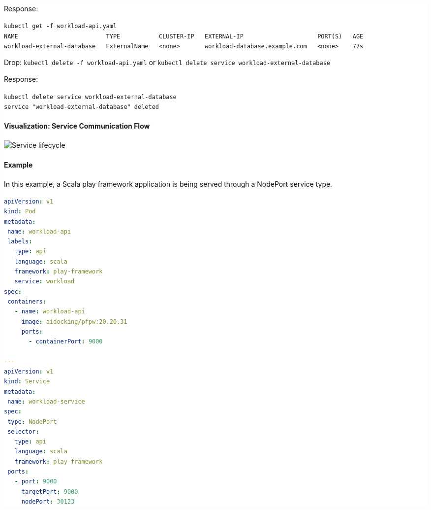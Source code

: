 Response:

```text
kubectl get -f workload-api.yaml
NAME                         TYPE           CLUSTER-IP   EXTERNAL-IP                     PORT(S)   AGE
workload-external-database   ExternalName   <none>       workload-database.example.com   <none>    77s
```

Drop: `kubectl delete -f workload-api.yaml` or `kubectl delete service workload-external-database`

Response:

```text
kubectl delete service workload-external-database
service "workload-external-database" deleted
```

#### Visualization: Service Communication Flow

![Service lifecycle](images/kubernetes-service-lifecycle-sequential-diagram.png)

#### Example

In this example, a Scala play framework application is being served through a NodePort service type.

```yaml
apiVersion: v1
kind: Pod
metadata:
 name: workload-api
 labels:
   type: api
   language: scala
   framework: play-framework
   service: workload
spec:
 containers:
   - name: workload-api
     image: aidocking/pfpw:20.20.31
     ports:
       - containerPort: 9000

---
apiVersion: v1
kind: Service
metadata:
 name: workload-service
spec:
 type: NodePort
 selector:
   type: api
   language: scala
   framework: play-framework
 ports:
   - port: 9000
     targetPort: 9000
     nodePort: 30123
```
